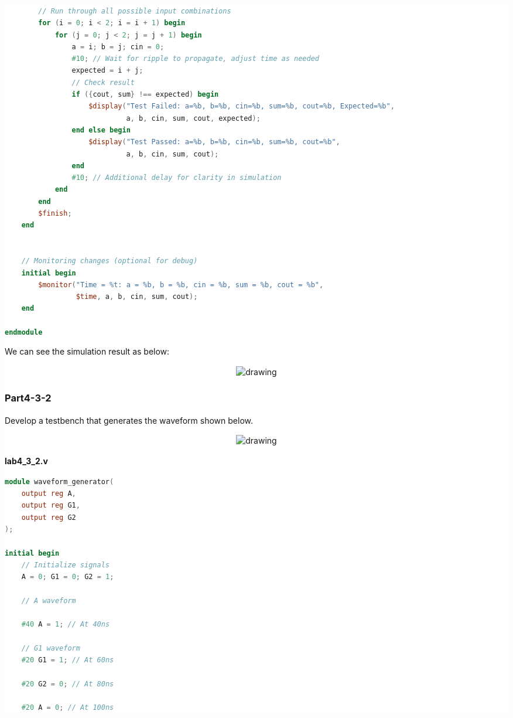 ```verilog
        // Run through all possible input combinations
        for (i = 0; i < 2; i = i + 1) begin
            for (j = 0; j < 2; j = j + 1) begin
                a = i; b = j; cin = 0;
                #10; // Wait for ripple to propagate, adjust time as needed
                expected = i + j;
                // Check result
                if ({cout, sum} !== expected) begin
                    $display("Test Failed: a=%b, b=%b, cin=%b, sum=%b, cout=%b, Expected=%b",
                             a, b, cin, sum, cout, expected);
                end else begin
                    $display("Test Passed: a=%b, b=%b, cin=%b, sum=%b, cout=%b",
                             a, b, cin, sum, cout);
                end
                #10; // Additional delay for clarity in simulation
            end
        end
        $finish;
    end


    // Monitoring changes (optional for debug)
    initial begin
        $monitor("Time = %t: a = %b, b = %b, cin = %b, sum = %b, cout = %b",
                 $time, a, b, cin, sum, cout);
    end

endmodule

```

We can see the simulation result as below:

<div align=center><img src="imgs/v1/26.png" alt="drawing" width="600"/></div>


### Part4-3-2

Develop a testbench that generates the waveform shown below.

<div align=center><img src="imgs/v1/27.png" alt="drawing" width="600"/></div>

**lab4_3_2.v**
```verilog
module waveform_generator(
    output reg A,
    output reg G1,
    output reg G2
);

initial begin
    // Initialize signals
    A = 0; G1 = 0; G2 = 1;
    
    // A waveform
  
    #40 A = 1; // At 40ns
    
    // G1 waveform
    #20 G1 = 1; // At 60ns
    
    #20 G2 = 0; // At 80ns
    
    #20 A = 0; // At 100ns
```
